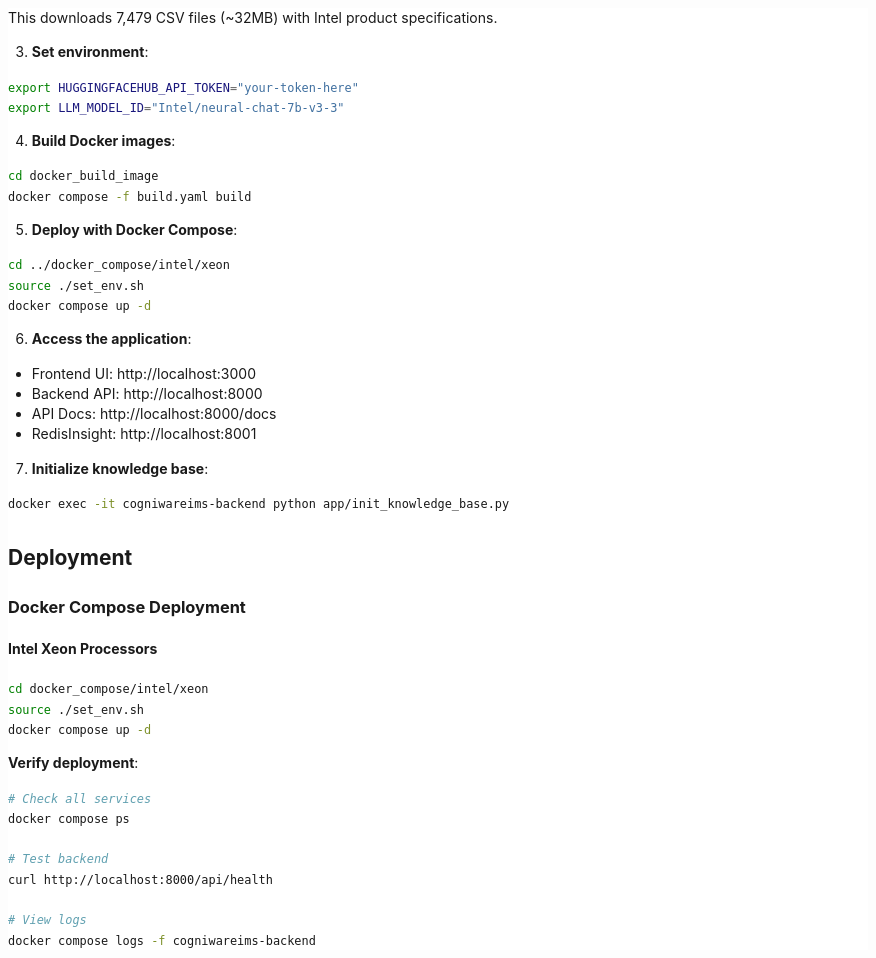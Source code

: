 This downloads 7,479 CSV files (~32MB) with Intel product specifications.

3. **Set environment**:
```bash
export HUGGINGFACEHUB_API_TOKEN="your-token-here"
export LLM_MODEL_ID="Intel/neural-chat-7b-v3-3"
```

4. **Build Docker images**:
```bash
cd docker_build_image
docker compose -f build.yaml build
```

5. **Deploy with Docker Compose**:
```bash
cd ../docker_compose/intel/xeon
source ./set_env.sh
docker compose up -d
```

6. **Access the application**:
- Frontend UI: http://localhost:3000
- Backend API: http://localhost:8000
- API Docs: http://localhost:8000/docs
- RedisInsight: http://localhost:8001

7. **Initialize knowledge base**:
```bash
docker exec -it cogniwareims-backend python app/init_knowledge_base.py
```

## Deployment

### Docker Compose Deployment

#### Intel Xeon Processors

```bash
cd docker_compose/intel/xeon
source ./set_env.sh
docker compose up -d
```

**Verify deployment**:
```bash
# Check all services
docker compose ps

# Test backend
curl http://localhost:8000/api/health

# View logs
docker compose logs -f cogniwareims-backend
```
